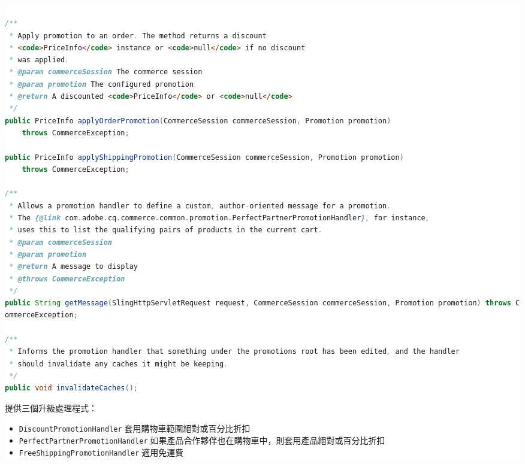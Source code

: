 ```java

/**
 * Apply promotion to an order. The method returns a discount
 * <code>PriceInfo</code> instance or <code>null</code> if no discount
 * was applied.
 * @param commerceSession The commerce session
 * @param promotion The configured promotion
 * @return A discounted <code>PriceInfo</code> or <code>null</code>
 */
public PriceInfo applyOrderPromotion(CommerceSession commerceSession, Promotion promotion) 
    throws CommerceException;

public PriceInfo applyShippingPromotion(CommerceSession commerceSession, Promotion promotion) 
    throws CommerceException;

/**
 * Allows a promotion handler to define a custom, author-oriented message for a promotion.
 * The {@link com.adobe.cq.commerce.common.promotion.PerfectPartnerPromotionHandler}, for instance,
 * uses this to list the qualifying pairs of products in the current cart.
 * @param commerceSession
 * @param promotion
 * @return A message to display
 * @throws CommerceException
 */
public String getMessage(SlingHttpServletRequest request, CommerceSession commerceSession, Promotion promotion) throws CommerceException;

/**
 * Informs the promotion handler that something under the promotions root has been edited, and the handler
 * should invalidate any caches it might be keeping.
 */
public void invalidateCaches();
```

提供三個升級處理程式：

* `DiscountPromotionHandler` 套用購物車範圍絕對或百分比折扣
* `PerfectPartnerPromotionHandler` 如果產品合作夥伴也在購物車中，則套用產品絕對或百分比折扣
* `FreeShippingPromotionHandler` 適用免運費
